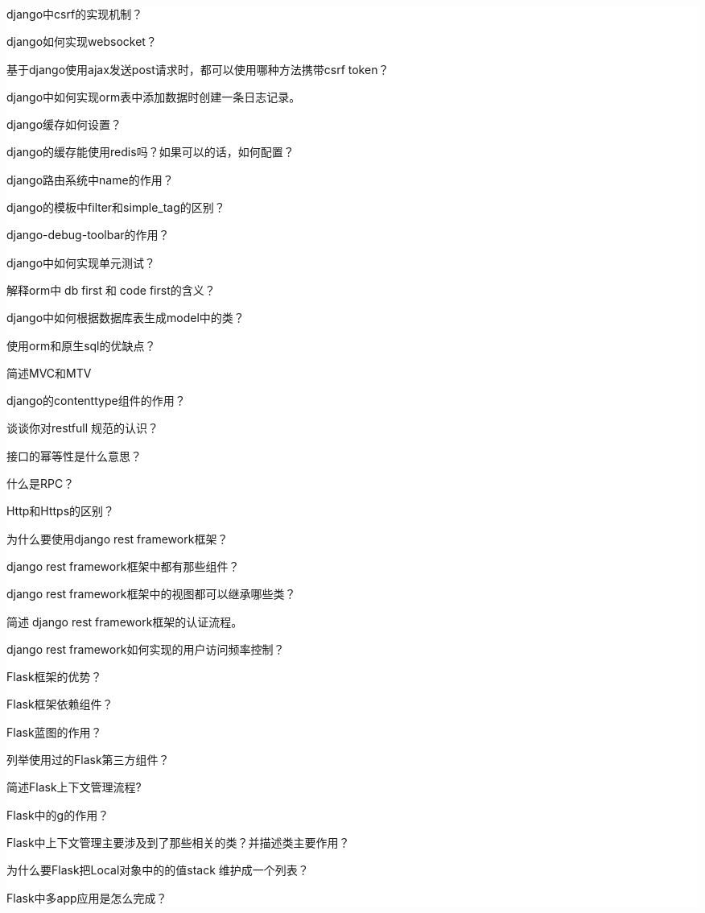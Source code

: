 django中csrf的实现机制？

django如何实现websocket？

基于django使用ajax发送post请求时，都可以使用哪种方法携带csrf token？

django中如何实现orm表中添加数据时创建一条日志记录。

django缓存如何设置？

django的缓存能使用redis吗？如果可以的话，如何配置？

django路由系统中name的作用？

django的模板中filter和simple_tag的区别？

django-debug-toolbar的作用？

django中如何实现单元测试？

解释orm中 db first 和 code first的含义？

django中如何根据数据库表生成model中的类？

使用orm和原生sql的优缺点？

简述MVC和MTV

django的contenttype组件的作用？

谈谈你对restfull 规范的认识？

接口的幂等性是什么意思？

什么是RPC？

Http和Https的区别？

为什么要使用django rest framework框架？

django rest framework框架中都有那些组件？

django rest framework框架中的视图都可以继承哪些类？

简述 django rest framework框架的认证流程。

django rest framework如何实现的用户访问频率控制？

Flask框架的优势？

Flask框架依赖组件？

Flask蓝图的作用？

列举使用过的Flask第三方组件？

简述Flask上下文管理流程?

Flask中的g的作用？

Flask中上下文管理主要涉及到了那些相关的类？并描述类主要作用？

为什么要Flask把Local对象中的的值stack 维护成一个列表？

Flask中多app应用是怎么完成？
